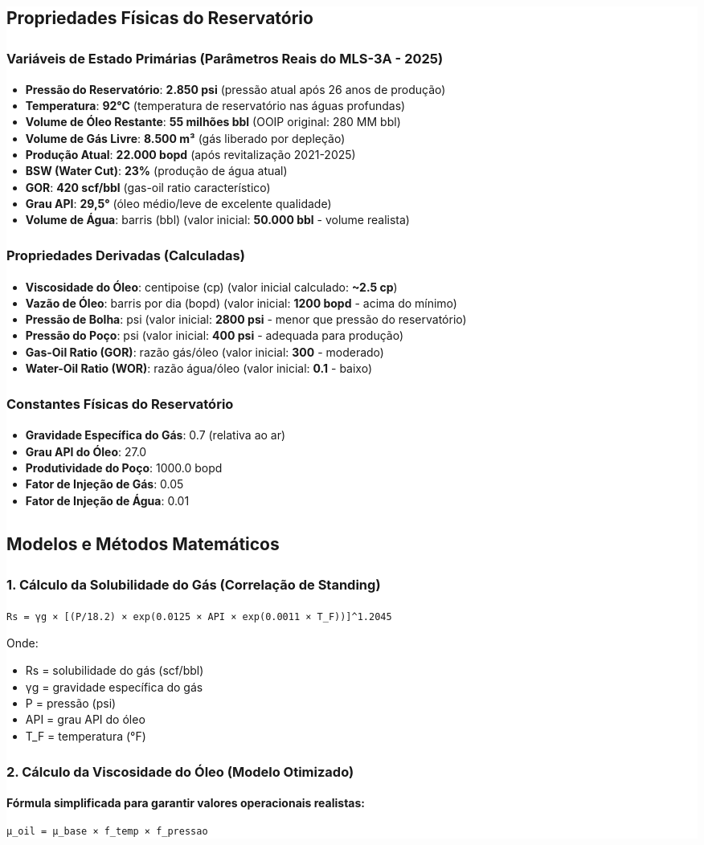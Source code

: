 ## Propriedades Físicas do Reservatório

### Variáveis de Estado Primárias (Parâmetros Reais do MLS-3A - 2025)
- **Pressão do Reservatório**: **2.850 psi** (pressão atual após 26 anos de produção)
- **Temperatura**: **92°C** (temperatura de reservatório nas águas profundas)
- **Volume de Óleo Restante**: **55 milhões bbl** (OOIP original: 280 MM bbl)
- **Volume de Gás Livre**: **8.500 m³** (gás liberado por depleção)
- **Produção Atual**: **22.000 bopd** (após revitalização 2021-2025)
- **BSW (Water Cut)**: **23%** (produção de água atual)
- **GOR**: **420 scf/bbl** (gas-oil ratio característico)
- **Grau API**: **29,5°** (óleo médio/leve de excelente qualidade)
- **Volume de Água**: barris (bbl) (valor inicial: **50.000 bbl** - volume realista)

### Propriedades Derivadas (Calculadas)
- **Viscosidade do Óleo**: centipoise (cp) (valor inicial calculado: **~2.5 cp**)
- **Vazão de Óleo**: barris por dia (bopd) (valor inicial: **1200 bopd** - acima do mínimo)
- **Pressão de Bolha**: psi (valor inicial: **2800 psi** - menor que pressão do reservatório)
- **Pressão do Poço**: psi (valor inicial: **400 psi** - adequada para produção)
- **Gas-Oil Ratio (GOR)**: razão gás/óleo (valor inicial: **300** - moderado)
- **Water-Oil Ratio (WOR)**: razão água/óleo (valor inicial: **0.1** - baixo)

### Constantes Físicas do Reservatório
- **Gravidade Específica do Gás**: 0.7 (relativa ao ar)
- **Grau API do Óleo**: 27.0
- **Produtividade do Poço**: 1000.0 bopd
- **Fator de Injeção de Gás**: 0.05
- **Fator de Injeção de Água**: 0.01

## Modelos e Métodos Matemáticos

### 1. Cálculo da Solubilidade do Gás (Correlação de Standing)
```
Rs = γg × [(P/18.2) × exp(0.0125 × API × exp(0.0011 × T_F))]^1.2045
```
Onde:
- Rs = solubilidade do gás (scf/bbl)
- γg = gravidade específica do gás
- P = pressão (psi)
- API = grau API do óleo
- T_F = temperatura (°F)

### 2. Cálculo da Viscosidade do Óleo (Modelo Otimizado)
**Fórmula simplificada para garantir valores operacionais realistas:**

```
μ_oil = μ_base × f_temp × f_pressao
```
